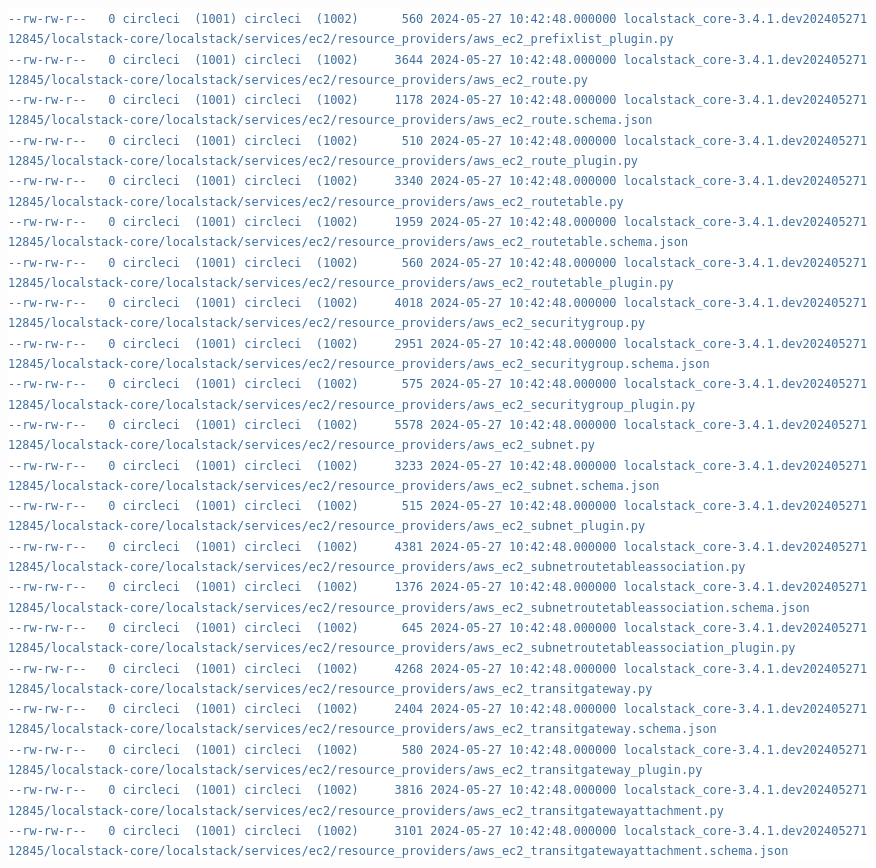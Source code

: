 ```diff
--rw-rw-r--   0 circleci  (1001) circleci  (1002)      560 2024-05-27 10:42:48.000000 localstack_core-3.4.1.dev20240527112845/localstack-core/localstack/services/ec2/resource_providers/aws_ec2_prefixlist_plugin.py
--rw-rw-r--   0 circleci  (1001) circleci  (1002)     3644 2024-05-27 10:42:48.000000 localstack_core-3.4.1.dev20240527112845/localstack-core/localstack/services/ec2/resource_providers/aws_ec2_route.py
--rw-rw-r--   0 circleci  (1001) circleci  (1002)     1178 2024-05-27 10:42:48.000000 localstack_core-3.4.1.dev20240527112845/localstack-core/localstack/services/ec2/resource_providers/aws_ec2_route.schema.json
--rw-rw-r--   0 circleci  (1001) circleci  (1002)      510 2024-05-27 10:42:48.000000 localstack_core-3.4.1.dev20240527112845/localstack-core/localstack/services/ec2/resource_providers/aws_ec2_route_plugin.py
--rw-rw-r--   0 circleci  (1001) circleci  (1002)     3340 2024-05-27 10:42:48.000000 localstack_core-3.4.1.dev20240527112845/localstack-core/localstack/services/ec2/resource_providers/aws_ec2_routetable.py
--rw-rw-r--   0 circleci  (1001) circleci  (1002)     1959 2024-05-27 10:42:48.000000 localstack_core-3.4.1.dev20240527112845/localstack-core/localstack/services/ec2/resource_providers/aws_ec2_routetable.schema.json
--rw-rw-r--   0 circleci  (1001) circleci  (1002)      560 2024-05-27 10:42:48.000000 localstack_core-3.4.1.dev20240527112845/localstack-core/localstack/services/ec2/resource_providers/aws_ec2_routetable_plugin.py
--rw-rw-r--   0 circleci  (1001) circleci  (1002)     4018 2024-05-27 10:42:48.000000 localstack_core-3.4.1.dev20240527112845/localstack-core/localstack/services/ec2/resource_providers/aws_ec2_securitygroup.py
--rw-rw-r--   0 circleci  (1001) circleci  (1002)     2951 2024-05-27 10:42:48.000000 localstack_core-3.4.1.dev20240527112845/localstack-core/localstack/services/ec2/resource_providers/aws_ec2_securitygroup.schema.json
--rw-rw-r--   0 circleci  (1001) circleci  (1002)      575 2024-05-27 10:42:48.000000 localstack_core-3.4.1.dev20240527112845/localstack-core/localstack/services/ec2/resource_providers/aws_ec2_securitygroup_plugin.py
--rw-rw-r--   0 circleci  (1001) circleci  (1002)     5578 2024-05-27 10:42:48.000000 localstack_core-3.4.1.dev20240527112845/localstack-core/localstack/services/ec2/resource_providers/aws_ec2_subnet.py
--rw-rw-r--   0 circleci  (1001) circleci  (1002)     3233 2024-05-27 10:42:48.000000 localstack_core-3.4.1.dev20240527112845/localstack-core/localstack/services/ec2/resource_providers/aws_ec2_subnet.schema.json
--rw-rw-r--   0 circleci  (1001) circleci  (1002)      515 2024-05-27 10:42:48.000000 localstack_core-3.4.1.dev20240527112845/localstack-core/localstack/services/ec2/resource_providers/aws_ec2_subnet_plugin.py
--rw-rw-r--   0 circleci  (1001) circleci  (1002)     4381 2024-05-27 10:42:48.000000 localstack_core-3.4.1.dev20240527112845/localstack-core/localstack/services/ec2/resource_providers/aws_ec2_subnetroutetableassociation.py
--rw-rw-r--   0 circleci  (1001) circleci  (1002)     1376 2024-05-27 10:42:48.000000 localstack_core-3.4.1.dev20240527112845/localstack-core/localstack/services/ec2/resource_providers/aws_ec2_subnetroutetableassociation.schema.json
--rw-rw-r--   0 circleci  (1001) circleci  (1002)      645 2024-05-27 10:42:48.000000 localstack_core-3.4.1.dev20240527112845/localstack-core/localstack/services/ec2/resource_providers/aws_ec2_subnetroutetableassociation_plugin.py
--rw-rw-r--   0 circleci  (1001) circleci  (1002)     4268 2024-05-27 10:42:48.000000 localstack_core-3.4.1.dev20240527112845/localstack-core/localstack/services/ec2/resource_providers/aws_ec2_transitgateway.py
--rw-rw-r--   0 circleci  (1001) circleci  (1002)     2404 2024-05-27 10:42:48.000000 localstack_core-3.4.1.dev20240527112845/localstack-core/localstack/services/ec2/resource_providers/aws_ec2_transitgateway.schema.json
--rw-rw-r--   0 circleci  (1001) circleci  (1002)      580 2024-05-27 10:42:48.000000 localstack_core-3.4.1.dev20240527112845/localstack-core/localstack/services/ec2/resource_providers/aws_ec2_transitgateway_plugin.py
--rw-rw-r--   0 circleci  (1001) circleci  (1002)     3816 2024-05-27 10:42:48.000000 localstack_core-3.4.1.dev20240527112845/localstack-core/localstack/services/ec2/resource_providers/aws_ec2_transitgatewayattachment.py
--rw-rw-r--   0 circleci  (1001) circleci  (1002)     3101 2024-05-27 10:42:48.000000 localstack_core-3.4.1.dev20240527112845/localstack-core/localstack/services/ec2/resource_providers/aws_ec2_transitgatewayattachment.schema.json
```